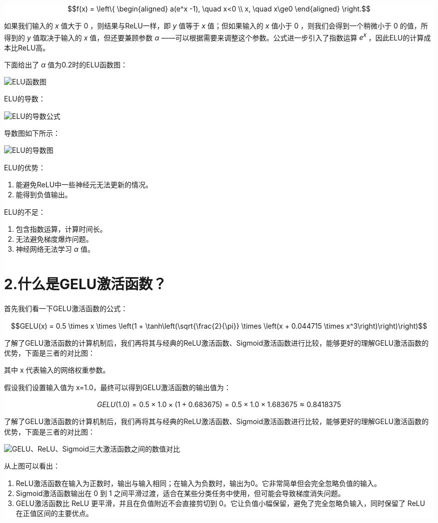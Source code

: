$$f(x) =  \left\{
   \begin{aligned}
   a(e^x -1), \quad x<0 \\
   x, \quad x\ge0
   \end{aligned}
   \right.$$

如果我们输入的 $x$ 值大于 $0$ ，则结果与ReLU一样，即 $y$ 值等于 $x$ 值；但如果输入的 $x$ 值小于 $0$ ，则我们会得到一个稍微小于 $0$ 的值，所得到的 $y$ 值取决于输入的 $x$ 值，但还要兼顾参数 $\alpha$ ——可以根据需要来调整这个参数。公式进一步引入了指数运算 $e^x$ ，因此ELU的计算成本比ReLU高。

下面给出了 $\alpha$ 值为0.2时的ELU函数图：

![ELU函数图](https://img-blog.csdnimg.cn/20200401154732541.png)

ELU的导数：

![ELU的导数公式](https://img-blog.csdnimg.cn/20200401155003365.png)

导数图如下所示：

![ELU的导数图](https://img-blog.csdnimg.cn/20200401155309599.png)

ELU的优势：

1. 能避免ReLU中一些神经元无法更新的情况。
2. 能得到负值输出。

ELU的不足：

1. 包含指数运算，计算时间长。
2. 无法避免梯度爆炸问题。
3. 神经网络无法学习 $\alpha$ 值。


<h1 id="2什么是GELU激活函数？">2.什么是GELU激活函数？</h1>

首先我们看一下GELU激活函数的公式：

$$GELU(x) = 0.5 \times x \times \left(1 + \tanh\left(\sqrt{\frac{2}{\pi}} \times \left(x + 0.044715 \times x^3\right)\right)\right)$$

了解了GELU激活函数的计算机制后，我们再将其与经典的ReLU激活函数、Sigmoid激活函数进行比较，能够更好的理解GELU激活函数的优势，下面是三者的对比图：

其中 x 代表输入的网络权重参数。

假设我们设置输入值为 x=1.0，最终可以得到GELU激活函数的输出值为： 

$$GELU(1.0) = 0.5 \times 1.0 \times (1 + 0.683675) = 0.5 \times 1.0 \times 1.683675 \approx 0.8418375$$

了解了GELU激活函数的计算机制后，我们再将其与经典的ReLU激活函数、Sigmoid激活函数进行比较，能够更好的理解GELU激活函数的优势，下面是三者的对比图：

![GELU、ReLU、Sigmoid三大激活函数之间的数值对比](./imgs/GELU、ReLU、Sigmoid三大激活函数之间的数值对比.png)

从上图可以看出：

1. ReLU激活函数在输入为正数时，输出与输入相同；在输入为负数时，输出为0。它非常简单但会完全忽略负值的输入。
2. Sigmoid激活函数输出在 0 到 1 之间平滑过渡，适合在某些分类任务中使用，但可能会导致梯度消失问题。
3. GELU激活函数比 ReLU 更平滑，并且在负值附近不会直接剪切到 0。它让负值小幅保留，避免了完全忽略负输入，同时保留了 ReLU 在正值区间的主要优点。
